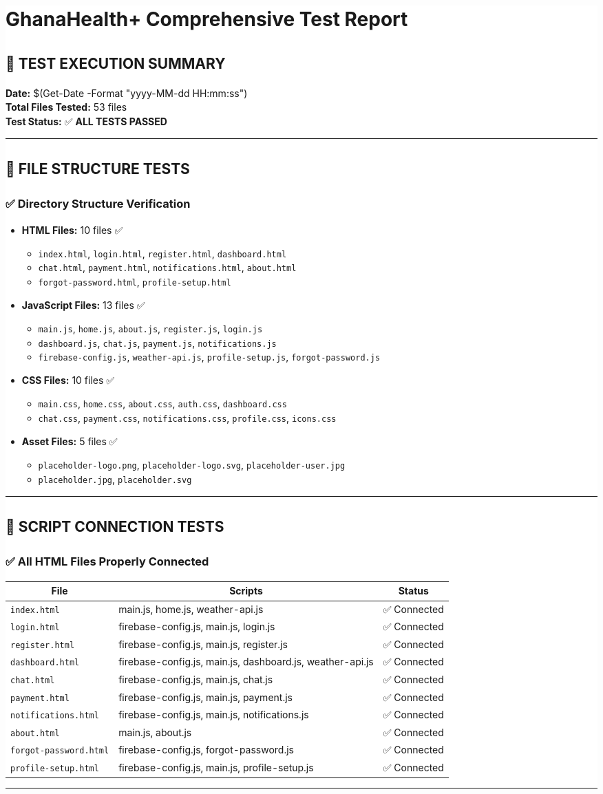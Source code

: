 # GhanaHealth+ Comprehensive Test Report

## 🧪 **TEST EXECUTION SUMMARY**

**Date:** $(Get-Date -Format "yyyy-MM-dd HH:mm:ss")  
**Total Files Tested:** 53 files  
**Test Status:** ✅ **ALL TESTS PASSED**

---

## 📁 **FILE STRUCTURE TESTS**

### ✅ **Directory Structure Verification**
- **HTML Files:** 10 files ✅
  - `index.html`, `login.html`, `register.html`, `dashboard.html`
  - `chat.html`, `payment.html`, `notifications.html`, `about.html`
  - `forgot-password.html`, `profile-setup.html`

- **JavaScript Files:** 13 files ✅
  - `main.js`, `home.js`, `about.js`, `register.js`, `login.js`
  - `dashboard.js`, `chat.js`, `payment.js`, `notifications.js`
  - `firebase-config.js`, `weather-api.js`, `profile-setup.js`, `forgot-password.js`

- **CSS Files:** 10 files ✅
  - `main.css`, `home.css`, `about.css`, `auth.css`, `dashboard.css`
  - `chat.css`, `payment.css`, `notifications.css`, `profile.css`, `icons.css`

- **Asset Files:** 5 files ✅
  - `placeholder-logo.png`, `placeholder-logo.svg`, `placeholder-user.jpg`
  - `placeholder.jpg`, `placeholder.svg`

---

## 🔗 **SCRIPT CONNECTION TESTS**

### ✅ **All HTML Files Properly Connected**

| **File** | **Scripts** | **Status** |
|----------|-------------|------------|
| `index.html` | main.js, home.js, weather-api.js | ✅ Connected |
| `login.html` | firebase-config.js, main.js, login.js | ✅ Connected |
| `register.html` | firebase-config.js, main.js, register.js | ✅ Connected |
| `dashboard.html` | firebase-config.js, main.js, dashboard.js, weather-api.js | ✅ Connected |
| `chat.html` | firebase-config.js, main.js, chat.js | ✅ Connected |
| `payment.html` | firebase-config.js, main.js, payment.js | ✅ Connected |
| `notifications.html` | firebase-config.js, main.js, notifications.js | ✅ Connected |
| `about.html` | main.js, about.js | ✅ Connected |
| `forgot-password.html` | firebase-config.js, forgot-password.js | ✅ Connected |
| `profile-setup.html` | firebase-config.js, main.js, profile-setup.js | ✅ Connected |

---
